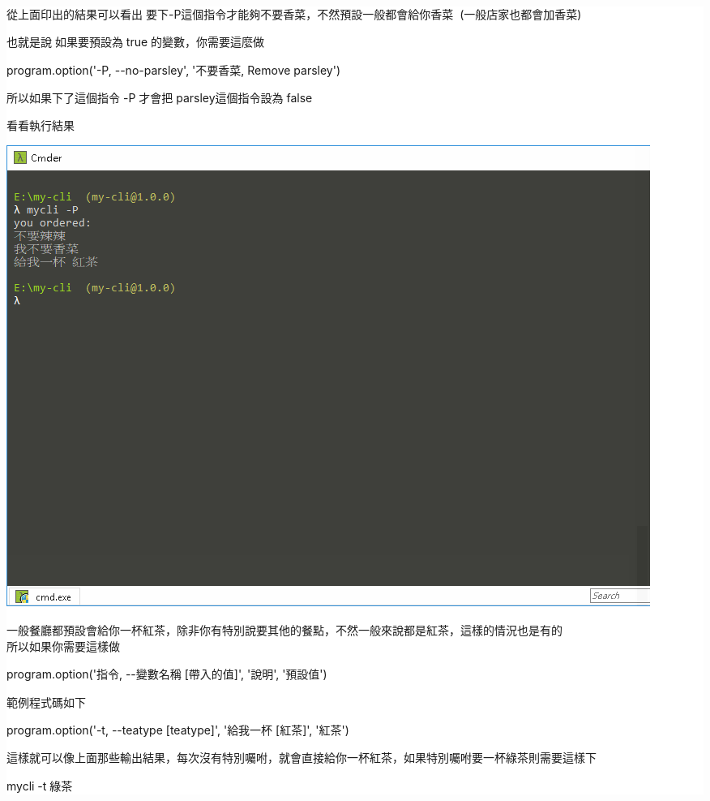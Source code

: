 從上面印出的結果可以看出 要下-P這個指令才能夠不要香菜，不然預設一般都會給你香菜  (一般店家也都會加香菜)

也就是說 如果要預設為 true 的變數，你需要這麼做

program.option('-P, --no-parsley', '不要香菜, Remove parsley')

所以如果下了這個指令 -P 才會把 parsley這個指令設為 false

看看執行結果

![](/img/2018-230816/1534257063_59984.png)

一般餐廳都預設會給你一杯紅茶，除非你有特別說要其他的餐點，不然一般來說都是紅茶，這樣的情況也是有的  
所以如果你需要這樣做

program.option('指令, --變數名稱 \[帶入的值\]', '說明', '預設值')

範例程式碼如下

program.option('-t, --teatype \[teatype\]', '給我一杯 \[紅茶\]', '紅茶')

這樣就可以像上面那些輸出結果，每次沒有特別囑咐，就會直接給你一杯紅茶，如果特別囑咐要一杯綠茶則需要這樣下

mycli -t 綠茶
